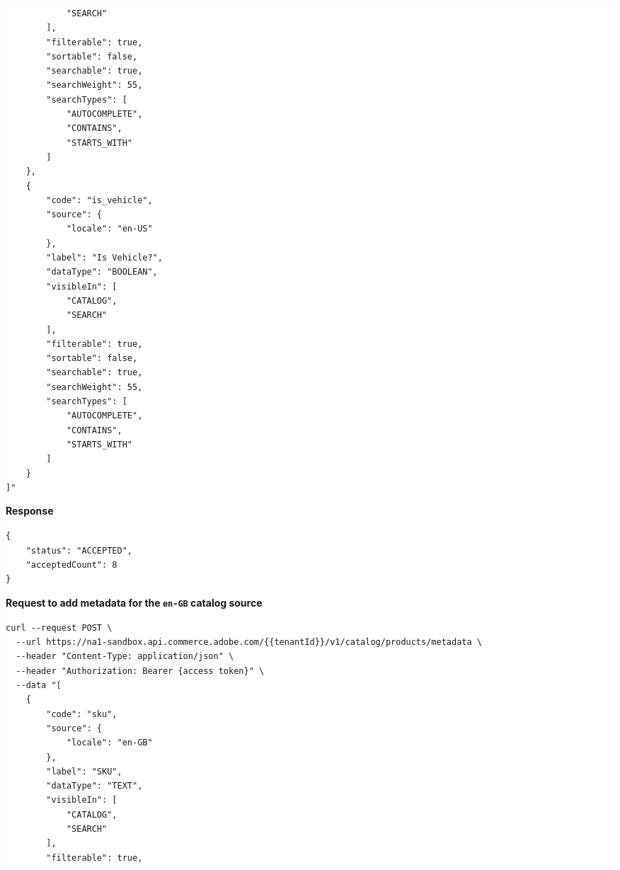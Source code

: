 ```shell
            "SEARCH"
        ],
        "filterable": true,
        "sortable": false,
        "searchable": true,
        "searchWeight": 55,
        "searchTypes": [
            "AUTOCOMPLETE",
            "CONTAINS",
            "STARTS_WITH"
        ]
    },
    {
        "code": "is_vehicle",
        "source": {
            "locale": "en-US"
        },
        "label": "Is Vehicle?",
        "dataType": "BOOLEAN",
        "visibleIn": [
            "CATALOG",
            "SEARCH"
        ],
        "filterable": true,
        "sortable": false,
        "searchable": true,
        "searchWeight": 55,
        "searchTypes": [
            "AUTOCOMPLETE",
            "CONTAINS",
            "STARTS_WITH"
        ]
    }
]"
```

**Response**

```shell
{
    "status": "ACCEPTED",
    "acceptedCount": 8
}
```

**Request to add metadata for the `en-GB` catalog source**

```shell
curl --request POST \
  --url https://na1-sandbox.api.commerce.adobe.com/{{tenantId}}/v1/catalog/products/metadata \
  --header "Content-Type: application/json" \
  --header "Authorization: Bearer {access token}" \
  --data "[
    {
        "code": "sku",
        "source": {
            "locale": "en-GB"
        },
        "label": "SKU",
        "dataType": "TEXT",
        "visibleIn": [
            "CATALOG",
            "SEARCH"
        ],
        "filterable": true,
```